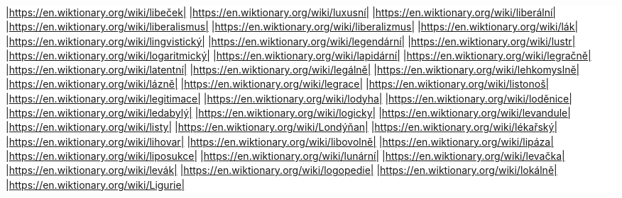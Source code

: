 |https://en.wiktionary.org/wiki/libeček|
|https://en.wiktionary.org/wiki/luxusní|
|https://en.wiktionary.org/wiki/liberální|
|https://en.wiktionary.org/wiki/liberalismus|
|https://en.wiktionary.org/wiki/liberalizmus|
|https://en.wiktionary.org/wiki/lák|
|https://en.wiktionary.org/wiki/lingvistický|
|https://en.wiktionary.org/wiki/legendární|
|https://en.wiktionary.org/wiki/lustr|
|https://en.wiktionary.org/wiki/logaritmický|
|https://en.wiktionary.org/wiki/lapidární|
|https://en.wiktionary.org/wiki/legračně|
|https://en.wiktionary.org/wiki/latentní|
|https://en.wiktionary.org/wiki/legálně|
|https://en.wiktionary.org/wiki/lehkomyslně|
|https://en.wiktionary.org/wiki/lázně|
|https://en.wiktionary.org/wiki/legrace|
|https://en.wiktionary.org/wiki/listonoš|
|https://en.wiktionary.org/wiki/legitimace|
|https://en.wiktionary.org/wiki/lodyha|
|https://en.wiktionary.org/wiki/loděnice|
|https://en.wiktionary.org/wiki/ledabylý|
|https://en.wiktionary.org/wiki/logicky|
|https://en.wiktionary.org/wiki/levandule|
|https://en.wiktionary.org/wiki/listy|
|https://en.wiktionary.org/wiki/Londýňan|
|https://en.wiktionary.org/wiki/lékařský|
|https://en.wiktionary.org/wiki/lihovar|
|https://en.wiktionary.org/wiki/libovolně|
|https://en.wiktionary.org/wiki/lipáza|
|https://en.wiktionary.org/wiki/liposukce|
|https://en.wiktionary.org/wiki/lunární|
|https://en.wiktionary.org/wiki/levačka|
|https://en.wiktionary.org/wiki/levák|
|https://en.wiktionary.org/wiki/logopedie|
|https://en.wiktionary.org/wiki/lokálně|
|https://en.wiktionary.org/wiki/Ligurie|